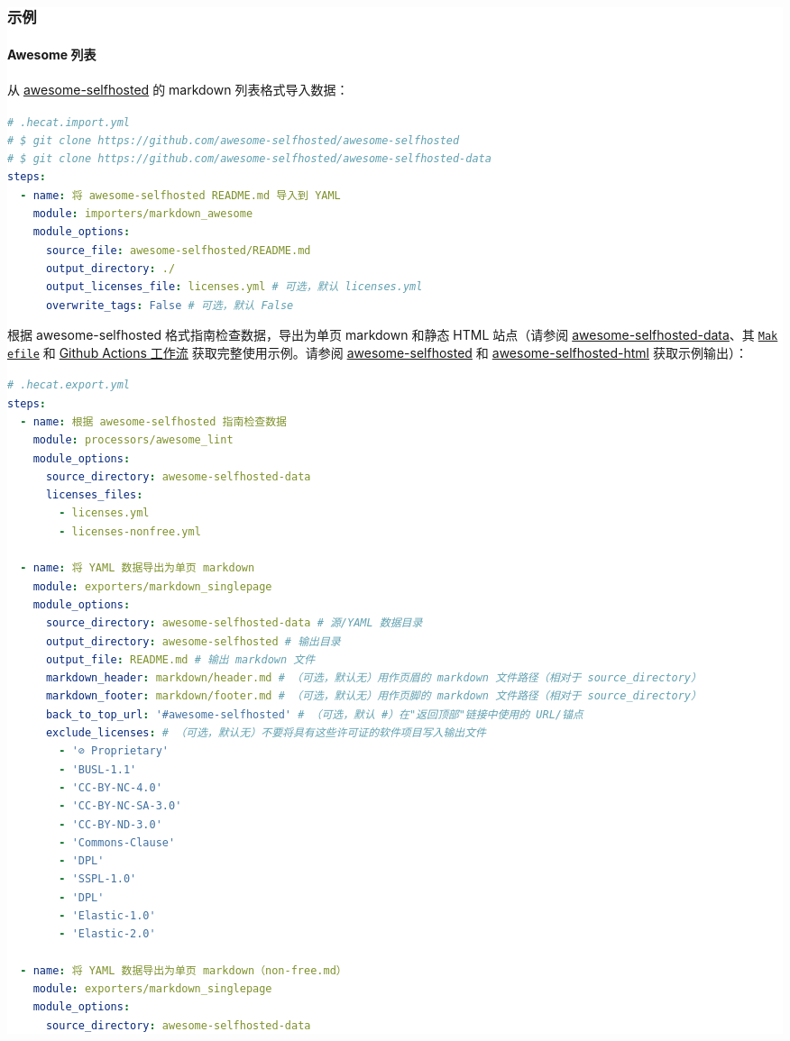 ### 示例

#### Awesome 列表

从 [awesome-selfhosted](https://github.com/awesome-selfhosted/awesome-selfhosted) 的 markdown 列表格式导入数据：

```yaml
# .hecat.import.yml
# $ git clone https://github.com/awesome-selfhosted/awesome-selfhosted
# $ git clone https://github.com/awesome-selfhosted/awesome-selfhosted-data
steps:
  - name: 将 awesome-selfhosted README.md 导入到 YAML
    module: importers/markdown_awesome
    module_options:
      source_file: awesome-selfhosted/README.md
      output_directory: ./
      output_licenses_file: licenses.yml # 可选，默认 licenses.yml
      overwrite_tags: False # 可选，默认 False
```

根据 awesome-selfhosted 格式指南检查数据，导出为单页 markdown 和静态 HTML 站点（请参阅 [awesome-selfhosted-data](https://github.com/awesome-selfhosted/awesome-selfhosted-data)、其 [`Makefile`](https://github.com/awesome-selfhosted/awesome-selfhosted-data/blob/master/Makefile) 和 [Github Actions 工作流](https://github.com/awesome-selfhosted/awesome-selfhosted-data/tree/master/.github/workflows) 获取完整使用示例。请参阅 [awesome-selfhosted](https://github.com/awesome-selfhosted/awesome-selfhosted) 和 [awesome-selfhosted-html](https://github.com/nodiscc/awesome-selfhosted-html-preview/) 获取示例输出）：

```yaml
# .hecat.export.yml
steps:
  - name: 根据 awesome-selfhosted 指南检查数据
    module: processors/awesome_lint
    module_options:
      source_directory: awesome-selfhosted-data
      licenses_files:
        - licenses.yml
        - licenses-nonfree.yml

  - name: 将 YAML 数据导出为单页 markdown
    module: exporters/markdown_singlepage
    module_options:
      source_directory: awesome-selfhosted-data # 源/YAML 数据目录
      output_directory: awesome-selfhosted # 输出目录
      output_file: README.md # 输出 markdown 文件
      markdown_header: markdown/header.md # （可选，默认无）用作页眉的 markdown 文件路径（相对于 source_directory）
      markdown_footer: markdown/footer.md # （可选，默认无）用作页脚的 markdown 文件路径（相对于 source_directory）
      back_to_top_url: '#awesome-selfhosted' # （可选，默认 #）在"返回顶部"链接中使用的 URL/锚点
      exclude_licenses: # （可选，默认无）不要将具有这些许可证的软件项目写入输出文件
        - '⊘ Proprietary'
        - 'BUSL-1.1'
        - 'CC-BY-NC-4.0'
        - 'CC-BY-NC-SA-3.0'
        - 'CC-BY-ND-3.0'
        - 'Commons-Clause'
        - 'DPL'
        - 'SSPL-1.0'
        - 'DPL'
        - 'Elastic-1.0'
        - 'Elastic-2.0'

  - name: 将 YAML 数据导出为单页 markdown（non-free.md）
    module: exporters/markdown_singlepage
    module_options:
      source_directory: awesome-selfhosted-data
```